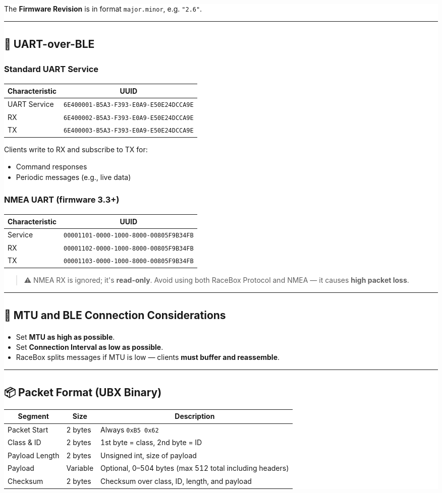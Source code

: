 The **Firmware Revision** is in format `major.minor`, e.g. `"2.6"`.

---

## 🔄 UART-over-BLE

### Standard UART Service
| Characteristic | UUID                                      |
|---------------|--------------------------------------------|
| UART Service  | `6E400001-B5A3-F393-E0A9-E50E24DCCA9E`     |
| RX            | `6E400002-B5A3-F393-E0A9-E50E24DCCA9E`     |
| TX            | `6E400003-B5A3-F393-E0A9-E50E24DCCA9E`     |

Clients write to RX and subscribe to TX for:
- Command responses
- Periodic messages (e.g., live data)

### NMEA UART (firmware 3.3+)
| Characteristic | UUID                                      |
|---------------|--------------------------------------------|
| Service       | `00001101-0000-1000-8000-00805F9B34FB`     |
| RX            | `00001102-0000-1000-8000-00805F9B34FB`     |
| TX            | `00001103-0000-1000-8000-00805F9B34FB`     |

> ⚠️ NMEA RX is ignored; it's **read-only**. Avoid using both RaceBox Protocol and NMEA — it causes **high packet loss**.

---

## 📏 MTU and BLE Connection Considerations

- Set **MTU as high as possible**.
- Set **Connection Interval as low as possible**.
- RaceBox splits messages if MTU is low — clients **must buffer and reassemble**.

---

## 📦 Packet Format (UBX Binary)

| Segment         | Size     | Description                                                  |
|-----------------|----------|--------------------------------------------------------------|
| Packet Start    | 2 bytes  | Always `0xB5 0x62`                                           |
| Class & ID      | 2 bytes  | 1st byte = class, 2nd byte = ID                              |
| Payload Length  | 2 bytes  | Unsigned int, size of payload                                |
| Payload         | Variable | Optional, 0–504 bytes (max 512 total including headers)      |
| Checksum        | 2 bytes  | Checksum over class, ID, length, and payload                |
